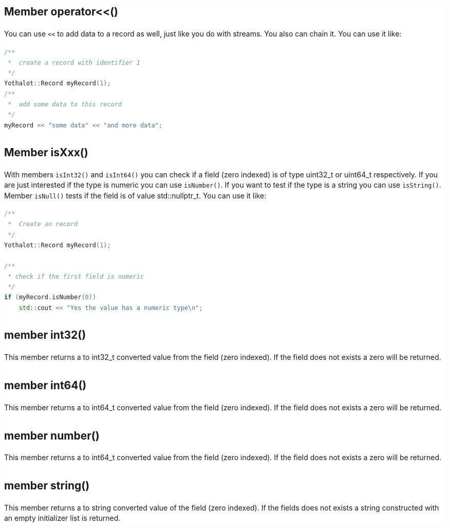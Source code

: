 ## Member operator<<()
You can use `<<` to add data to a record as well, just like you do with
streams. You also can chain it. You can use it like:
```cpp
/**
 *  create a record with identifier 1
 */
Yothalot::Record myRecord(1);
/**
 *  add some data to this record
 */
myRecord << "some data" << "and more data";
```



## Member isXxx()
With members `isInt32()` and `isInt64()` you can check if a field (zero indexed) is of type
uint32_t or uint64_t respectively. If you are just interested if the type is
numeric you can use `isNumber()`. If you want to test if the type is a string
you can use `isString()`. Member `isNull()` tests if the field is of value
std::nullptr_t. You can use it like:
```cpp
/**
 *  Create an record
 */
Yothalot::Record myRecord(1);

/**
 * check if the first field is numeric
 */
if (myRecord.isNumber(0))
    std::cout << "Yes the value has a numeric type\n";
```

## member int32()
This member returns a to int32_t converted value from the field (zero
indexed). If the field does not exists a zero will be returned.

## member int64()
This member returns a to int64_t converted value from the field (zero
indexed). If the field does not exists a zero will be returned.

## member number()
This member returns a to int64_t converted value from the field (zero
indexed). If the field does not exists a zero will be returned.

## member string()
This member returns a to string converted value of the field (zero indexed).
If the fields does not exists a string constructed with an empty initializer
list is returned.

